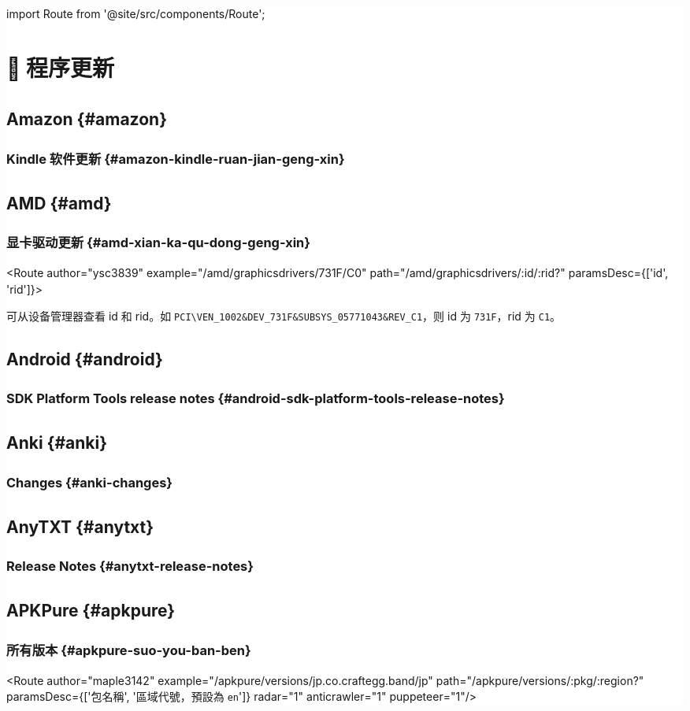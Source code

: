 import Route from '@site/src/components/Route';

# 🔄 程序更新

## Amazon {#amazon}

### Kindle 软件更新 {#amazon-kindle-ruan-jian-geng-xin}

<Route author="NavePnow" example="/amazon/kindle/software-updates" path="/amazon/kindle/software-updates" radar="1"/>

## AMD {#amd}

### 显卡驱动更新 {#amd-xian-ka-qu-dong-geng-xin}

<Route author="ysc3839" example="/amd/graphicsdrivers/731F/C0" path="/amd/graphicsdrivers/:id/:rid?" paramsDesc={['id', 'rid']}>

可从设备管理器查看 id 和 rid。如 `PCI\VEN_1002&DEV_731F&SUBSYS_05771043&REV_C1`，则 id 为 `731F`，rid 为 `C1`。

</Route>

## Android {#android}

### SDK Platform Tools release notes {#android-sdk-platform-tools-release-notes}

<Route author="nczitzk" example="/android/platform-tools-releases" path="/android/platform-tools-releases"/>

## Anki {#anki}

### Changes {#anki-changes}

<Route author="nczitzk" example="/anki/changes" path="/anki/changes"/>

## AnyTXT {#anytxt}

### Release Notes {#anytxt-release-notes}

<Route author="nczitzk" example="/anytxt/release-notes" path="/anytxt/release-notes"/>

## APKPure {#apkpure}

### 所有版本 {#apkpure-suo-you-ban-ben}

<Route author="maple3142" example="/apkpure/versions/jp.co.craftegg.band/jp" path="/apkpure/versions/:pkg/:region?" paramsDesc={['包名稱', '區域代號，預設為 `en`']} radar="1" anticrawler="1" puppeteer="1"/>
